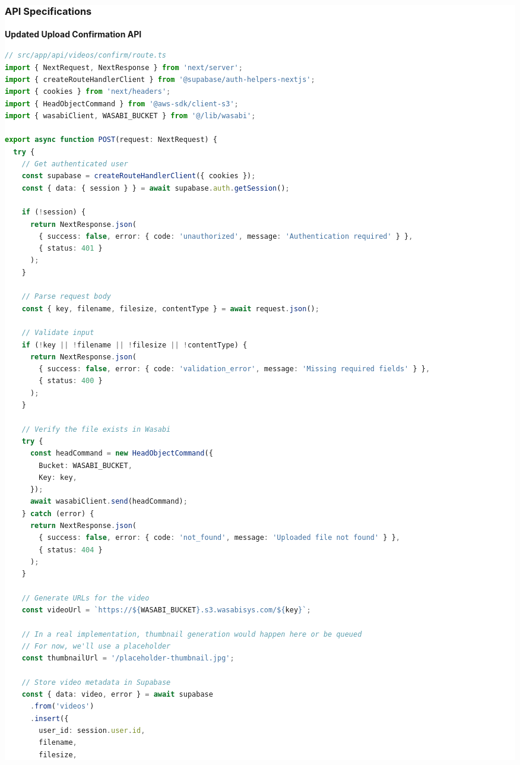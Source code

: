 ### API Specifications
**Updated Upload Confirmation API**
```typescript
// src/app/api/videos/confirm/route.ts
import { NextRequest, NextResponse } from 'next/server';
import { createRouteHandlerClient } from '@supabase/auth-helpers-nextjs';
import { cookies } from 'next/headers';
import { HeadObjectCommand } from '@aws-sdk/client-s3';
import { wasabiClient, WASABI_BUCKET } from '@/lib/wasabi';

export async function POST(request: NextRequest) {
  try {
    // Get authenticated user
    const supabase = createRouteHandlerClient({ cookies });
    const { data: { session } } = await supabase.auth.getSession();
    
    if (!session) {
      return NextResponse.json(
        { success: false, error: { code: 'unauthorized', message: 'Authentication required' } },
        { status: 401 }
      );
    }
    
    // Parse request body
    const { key, filename, filesize, contentType } = await request.json();
    
    // Validate input
    if (!key || !filename || !filesize || !contentType) {
      return NextResponse.json(
        { success: false, error: { code: 'validation_error', message: 'Missing required fields' } },
        { status: 400 }
      );
    }
    
    // Verify the file exists in Wasabi
    try {
      const headCommand = new HeadObjectCommand({
        Bucket: WASABI_BUCKET,
        Key: key,
      });
      await wasabiClient.send(headCommand);
    } catch (error) {
      return NextResponse.json(
        { success: false, error: { code: 'not_found', message: 'Uploaded file not found' } },
        { status: 404 }
      );
    }
    
    // Generate URLs for the video
    const videoUrl = `https://${WASABI_BUCKET}.s3.wasabisys.com/${key}`;
    
    // In a real implementation, thumbnail generation would happen here or be queued
    // For now, we'll use a placeholder
    const thumbnailUrl = '/placeholder-thumbnail.jpg';
    
    // Store video metadata in Supabase
    const { data: video, error } = await supabase
      .from('videos')
      .insert({
        user_id: session.user.id,
        filename,
        filesize,
```